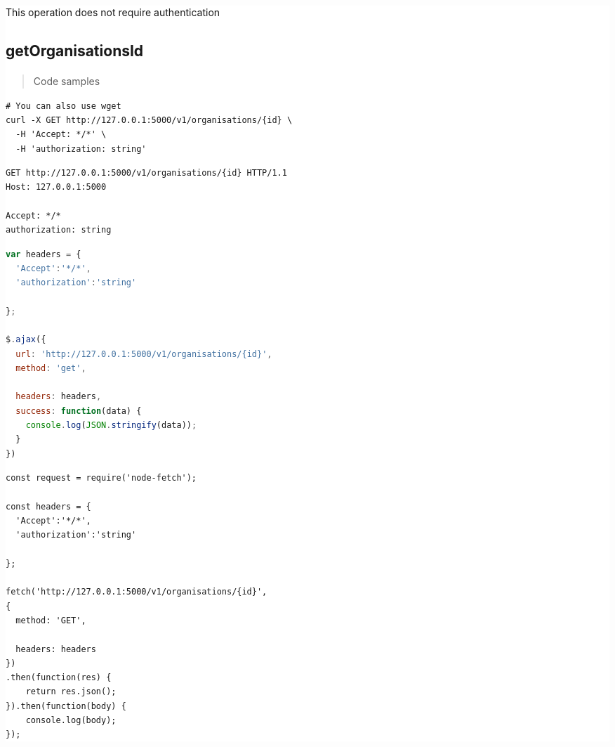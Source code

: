 <aside class="success">
This operation does not require authentication
</aside>

## getOrganisationsId

<a id="opIdgetOrganisationsId"></a>

> Code samples

```shell
# You can also use wget
curl -X GET http://127.0.0.1:5000/v1/organisations/{id} \
  -H 'Accept: */*' \
  -H 'authorization: string'

```

```http
GET http://127.0.0.1:5000/v1/organisations/{id} HTTP/1.1
Host: 127.0.0.1:5000

Accept: */*
authorization: string

```

```javascript
var headers = {
  'Accept':'*/*',
  'authorization':'string'

};

$.ajax({
  url: 'http://127.0.0.1:5000/v1/organisations/{id}',
  method: 'get',

  headers: headers,
  success: function(data) {
    console.log(JSON.stringify(data));
  }
})

```

```javascript--nodejs
const request = require('node-fetch');

const headers = {
  'Accept':'*/*',
  'authorization':'string'

};

fetch('http://127.0.0.1:5000/v1/organisations/{id}',
{
  method: 'GET',

  headers: headers
})
.then(function(res) {
    return res.json();
}).then(function(body) {
    console.log(body);
});

```